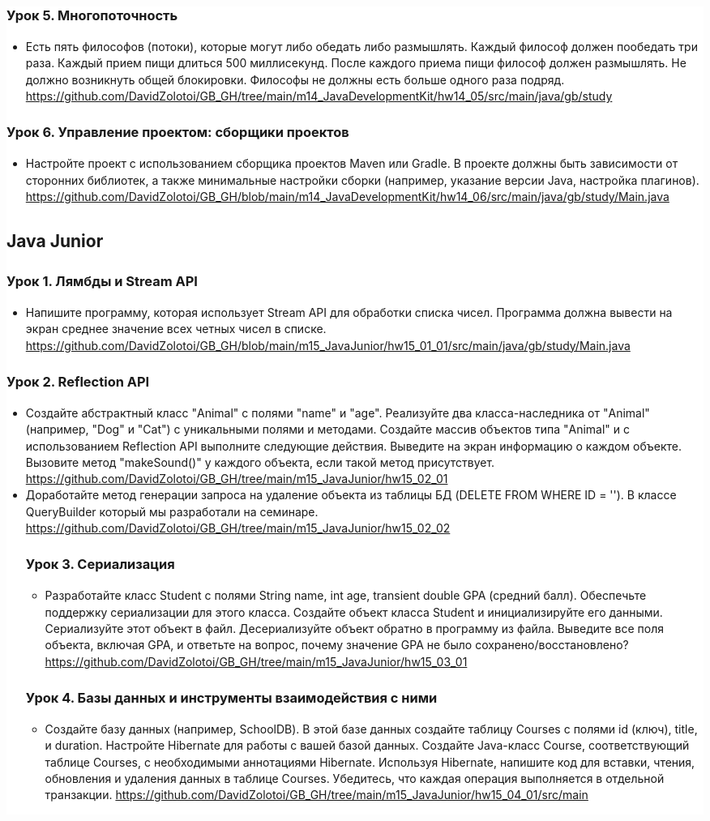 ### Урок 5. Многопоточность
- Есть пять философов (потоки), которые могут либо обедать либо размышлять.
Каждый философ должен пообедать три раза. Каждый прием пищи длиться 500 миллисекунд.
После каждого приема пищи философ должен размышлять.
Не должно возникнуть общей блокировки.
Философы не должны есть больше одного раза подряд.
https://github.com/DavidZolotoi/GB_GH/tree/main/m14_JavaDevelopmentKit/hw14_05/src/main/java/gb/study

### Урок 6. Управление проектом: сборщики проектов
- Настройте проект с использованием сборщика проектов Maven или Gradle. В проекте должны быть зависимости от сторонних библиотек, а также минимальные настройки сборки (например, указание версии Java, настройка плагинов).
https://github.com/DavidZolotoi/GB_GH/blob/main/m14_JavaDevelopmentKit/hw14_06/src/main/java/gb/study/Main.java


## Java Junior

### Урок 1. Лямбды и Stream API
- Напишите программу, которая использует Stream API для обработки списка чисел. Программа должна вывести на экран среднее значение всех четных чисел в списке.
https://github.com/DavidZolotoi/GB_GH/blob/main/m15_JavaJunior/hw15_01_01/src/main/java/gb/study/Main.java

### Урок 2. Reflection API
- Создайте абстрактный класс "Animal" с полями "name" и "age".
Реализуйте два класса-наследника от "Animal" (например, "Dog" и "Cat") с уникальными полями и методами.
Создайте массив объектов типа "Animal" и с использованием Reflection API выполните следующие действия.
Выведите на экран информацию о каждом объекте.
Вызовите метод "makeSound()" у каждого объекта, если такой метод присутствует.
https://github.com/DavidZolotoi/GB_GH/tree/main/m15_JavaJunior/hw15_02_01
- Доработайте метод генерации запроса на удаление объекта из таблицы БД (DELETE FROM <Table> WHERE ID = '<id>').
В классе QueryBuilder который мы разработали на семинаре.
https://github.com/DavidZolotoi/GB_GH/tree/main/m15_JavaJunior/hw15_02_02

### Урок 3. Сериализация
- Разработайте класс Student с полями String name, int age, transient double GPA (средний балл). 
Обеспечьте поддержку сериализации для этого класса. 
Создайте объект класса Student и инициализируйте его данными. 
Сериализуйте этот объект в файл. 
Десериализуйте объект обратно в программу из файла. 
Выведите все поля объекта, включая GPA, и ответьте на вопрос,
почему значение GPA не было сохранено/восстановлено?
https://github.com/DavidZolotoi/GB_GH/tree/main/m15_JavaJunior/hw15_03_01

### Урок 4. Базы данных и инструменты взаимодействия с ними
- Создайте базу данных (например, SchoolDB). 
В этой базе данных создайте таблицу Courses с полями id (ключ), title, и duration. 
Настройте Hibernate для работы с вашей базой данных. 
Создайте Java-класс Course, соответствующий таблице Courses, с необходимыми аннотациями Hibernate. 
Используя Hibernate, напишите код для вставки, чтения, обновления и удаления данных в таблице Courses. 
Убедитесь, что каждая операция выполняется в отдельной транзакции.
https://github.com/DavidZolotoi/GB_GH/tree/main/m15_JavaJunior/hw15_04_01/src/main
